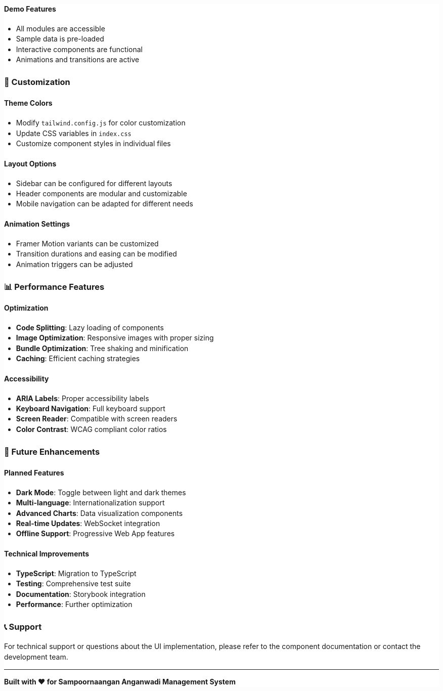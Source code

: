 #### Demo Features
- All modules are accessible
- Sample data is pre-loaded
- Interactive components are functional
- Animations and transitions are active

### 🔧 Customization

#### Theme Colors
- Modify `tailwind.config.js` for color customization
- Update CSS variables in `index.css`
- Customize component styles in individual files

#### Layout Options
- Sidebar can be configured for different layouts
- Header components are modular and customizable
- Mobile navigation can be adapted for different needs

#### Animation Settings
- Framer Motion variants can be customized
- Transition durations and easing can be modified
- Animation triggers can be adjusted

### 📊 Performance Features

#### Optimization
- **Code Splitting**: Lazy loading of components
- **Image Optimization**: Responsive images with proper sizing
- **Bundle Optimization**: Tree shaking and minification
- **Caching**: Efficient caching strategies

#### Accessibility
- **ARIA Labels**: Proper accessibility labels
- **Keyboard Navigation**: Full keyboard support
- **Screen Reader**: Compatible with screen readers
- **Color Contrast**: WCAG compliant color ratios

### 🔮 Future Enhancements

#### Planned Features
- **Dark Mode**: Toggle between light and dark themes
- **Multi-language**: Internationalization support
- **Advanced Charts**: Data visualization components
- **Real-time Updates**: WebSocket integration
- **Offline Support**: Progressive Web App features

#### Technical Improvements
- **TypeScript**: Migration to TypeScript
- **Testing**: Comprehensive test suite
- **Documentation**: Storybook integration
- **Performance**: Further optimization

### 📞 Support

For technical support or questions about the UI implementation, please refer to the component documentation or contact the development team.

---

**Built with ❤️ for Sampoornaangan Anganwadi Management System**